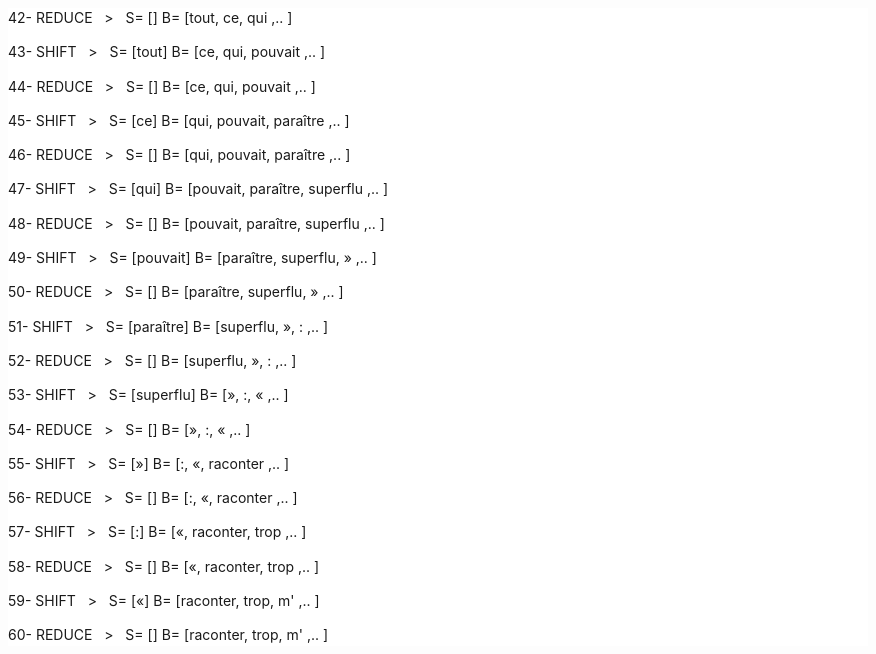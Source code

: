 

42- REDUCE&nbsp;&nbsp;&nbsp;>&nbsp;&nbsp;&nbsp;S= []   B= [tout, ce, qui ,.. ]



43- SHIFT&nbsp;&nbsp;&nbsp;>&nbsp;&nbsp;&nbsp;S= [tout]   B= [ce, qui, pouvait ,.. ]



44- REDUCE&nbsp;&nbsp;&nbsp;>&nbsp;&nbsp;&nbsp;S= []   B= [ce, qui, pouvait ,.. ]



45- SHIFT&nbsp;&nbsp;&nbsp;>&nbsp;&nbsp;&nbsp;S= [ce]   B= [qui, pouvait, paraître ,.. ]



46- REDUCE&nbsp;&nbsp;&nbsp;>&nbsp;&nbsp;&nbsp;S= []   B= [qui, pouvait, paraître ,.. ]



47- SHIFT&nbsp;&nbsp;&nbsp;>&nbsp;&nbsp;&nbsp;S= [qui]   B= [pouvait, paraître, superflu ,.. ]



48- REDUCE&nbsp;&nbsp;&nbsp;>&nbsp;&nbsp;&nbsp;S= []   B= [pouvait, paraître, superflu ,.. ]



49- SHIFT&nbsp;&nbsp;&nbsp;>&nbsp;&nbsp;&nbsp;S= [pouvait]   B= [paraître, superflu, » ,.. ]



50- REDUCE&nbsp;&nbsp;&nbsp;>&nbsp;&nbsp;&nbsp;S= []   B= [paraître, superflu, » ,.. ]



51- SHIFT&nbsp;&nbsp;&nbsp;>&nbsp;&nbsp;&nbsp;S= [paraître]   B= [superflu, », : ,.. ]



52- REDUCE&nbsp;&nbsp;&nbsp;>&nbsp;&nbsp;&nbsp;S= []   B= [superflu, », : ,.. ]



53- SHIFT&nbsp;&nbsp;&nbsp;>&nbsp;&nbsp;&nbsp;S= [superflu]   B= [», :, « ,.. ]



54- REDUCE&nbsp;&nbsp;&nbsp;>&nbsp;&nbsp;&nbsp;S= []   B= [», :, « ,.. ]



55- SHIFT&nbsp;&nbsp;&nbsp;>&nbsp;&nbsp;&nbsp;S= [»]   B= [:, «, raconter ,.. ]



56- REDUCE&nbsp;&nbsp;&nbsp;>&nbsp;&nbsp;&nbsp;S= []   B= [:, «, raconter ,.. ]



57- SHIFT&nbsp;&nbsp;&nbsp;>&nbsp;&nbsp;&nbsp;S= [:]   B= [«, raconter, trop ,.. ]



58- REDUCE&nbsp;&nbsp;&nbsp;>&nbsp;&nbsp;&nbsp;S= []   B= [«, raconter, trop ,.. ]



59- SHIFT&nbsp;&nbsp;&nbsp;>&nbsp;&nbsp;&nbsp;S= [«]   B= [raconter, trop, m' ,.. ]



60- REDUCE&nbsp;&nbsp;&nbsp;>&nbsp;&nbsp;&nbsp;S= []   B= [raconter, trop, m' ,.. ]

